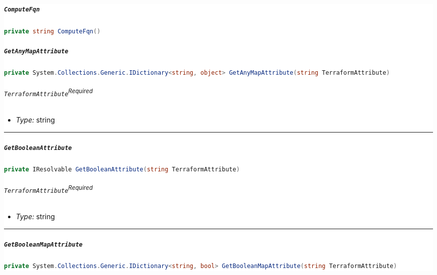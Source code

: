 
##### `ComputeFqn` <a name="ComputeFqn" id="rhizo-co-terraform-provider-oci.devopsDeployPipeline.DevopsDeployPipelineDeployPipelineArtifactsItemsDeployPipelineStagesItemsOutputReference.computeFqn"></a>

```csharp
private string ComputeFqn()
```

##### `GetAnyMapAttribute` <a name="GetAnyMapAttribute" id="rhizo-co-terraform-provider-oci.devopsDeployPipeline.DevopsDeployPipelineDeployPipelineArtifactsItemsDeployPipelineStagesItemsOutputReference.getAnyMapAttribute"></a>

```csharp
private System.Collections.Generic.IDictionary<string, object> GetAnyMapAttribute(string TerraformAttribute)
```

###### `TerraformAttribute`<sup>Required</sup> <a name="TerraformAttribute" id="rhizo-co-terraform-provider-oci.devopsDeployPipeline.DevopsDeployPipelineDeployPipelineArtifactsItemsDeployPipelineStagesItemsOutputReference.getAnyMapAttribute.parameter.terraformAttribute"></a>

- *Type:* string

---

##### `GetBooleanAttribute` <a name="GetBooleanAttribute" id="rhizo-co-terraform-provider-oci.devopsDeployPipeline.DevopsDeployPipelineDeployPipelineArtifactsItemsDeployPipelineStagesItemsOutputReference.getBooleanAttribute"></a>

```csharp
private IResolvable GetBooleanAttribute(string TerraformAttribute)
```

###### `TerraformAttribute`<sup>Required</sup> <a name="TerraformAttribute" id="rhizo-co-terraform-provider-oci.devopsDeployPipeline.DevopsDeployPipelineDeployPipelineArtifactsItemsDeployPipelineStagesItemsOutputReference.getBooleanAttribute.parameter.terraformAttribute"></a>

- *Type:* string

---

##### `GetBooleanMapAttribute` <a name="GetBooleanMapAttribute" id="rhizo-co-terraform-provider-oci.devopsDeployPipeline.DevopsDeployPipelineDeployPipelineArtifactsItemsDeployPipelineStagesItemsOutputReference.getBooleanMapAttribute"></a>

```csharp
private System.Collections.Generic.IDictionary<string, bool> GetBooleanMapAttribute(string TerraformAttribute)
```
